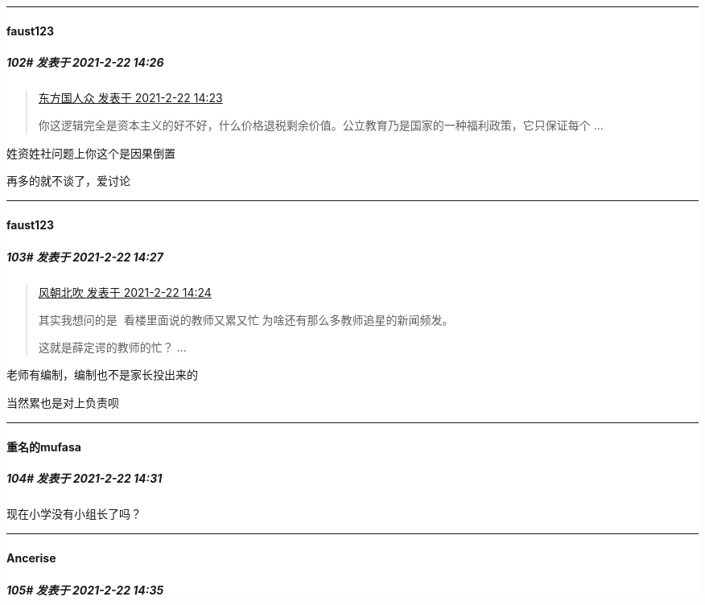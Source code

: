 




*****

####  faust123  
##### 102#       发表于 2021-2-22 14:26



<blockquote><a href="httphttps://bbs.saraba1st.com/2b/forum.php?mod=redirect&amp;goto=findpost&amp;pid=50405083&amp;ptid=1989034" target="_blank">东方国人众 发表于 2021-2-22 14:23</a>

你这逻辑完全是资本主义的好不好，什么价格退税剩余价值。公立教育乃是国家的一种福利政策，它只保证每个 ...</blockquote>
姓资姓社问题上你这个是因果倒置

再多的就不谈了，爱讨论







*****

####  faust123  
##### 103#       发表于 2021-2-22 14:27



<blockquote><a href="httphttps://bbs.saraba1st.com/2b/forum.php?mod=redirect&amp;goto=findpost&amp;pid=50405092&amp;ptid=1989034" target="_blank">风朝北吹 发表于 2021-2-22 14:24</a>

其实我想问的是  看楼里面说的教师又累又忙 为啥还有那么多教师追星的新闻频发。

这就是薛定谔的教师的忙？ ...</blockquote>
老师有编制，编制也不是家长投出来的

当然累也是对上负责呗







*****

####  重名的mufasa  
##### 104#       发表于 2021-2-22 14:31




现在小学没有小组长了吗？







*****

####  Ancerise  
##### 105#       发表于 2021-2-22 14:35
